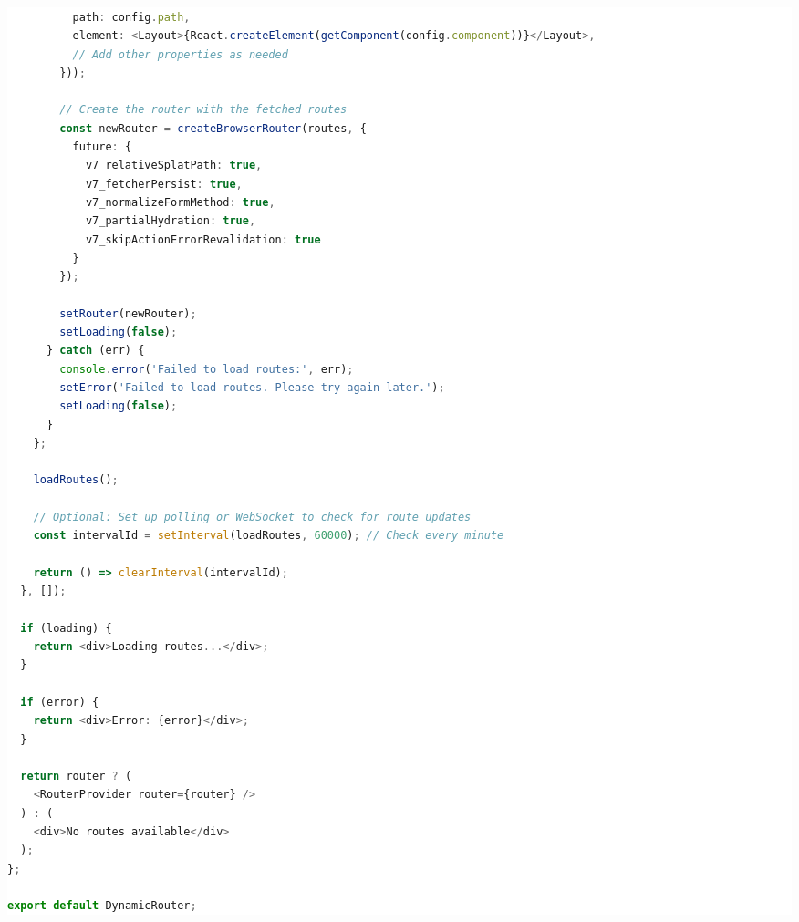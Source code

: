 ```typescript
          path: config.path,
          element: <Layout>{React.createElement(getComponent(config.component))}</Layout>,
          // Add other properties as needed
        }));

        // Create the router with the fetched routes
        const newRouter = createBrowserRouter(routes, {
          future: {
            v7_relativeSplatPath: true,
            v7_fetcherPersist: true,
            v7_normalizeFormMethod: true,
            v7_partialHydration: true,
            v7_skipActionErrorRevalidation: true
          }
        });

        setRouter(newRouter);
        setLoading(false);
      } catch (err) {
        console.error('Failed to load routes:', err);
        setError('Failed to load routes. Please try again later.');
        setLoading(false);
      }
    };

    loadRoutes();
    
    // Optional: Set up polling or WebSocket to check for route updates
    const intervalId = setInterval(loadRoutes, 60000); // Check every minute
    
    return () => clearInterval(intervalId);
  }, []);

  if (loading) {
    return <div>Loading routes...</div>;
  }

  if (error) {
    return <div>Error: {error}</div>;
  }

  return router ? (
    <RouterProvider router={router} />
  ) : (
    <div>No routes available</div>
  );
};

export default DynamicRouter;
```
